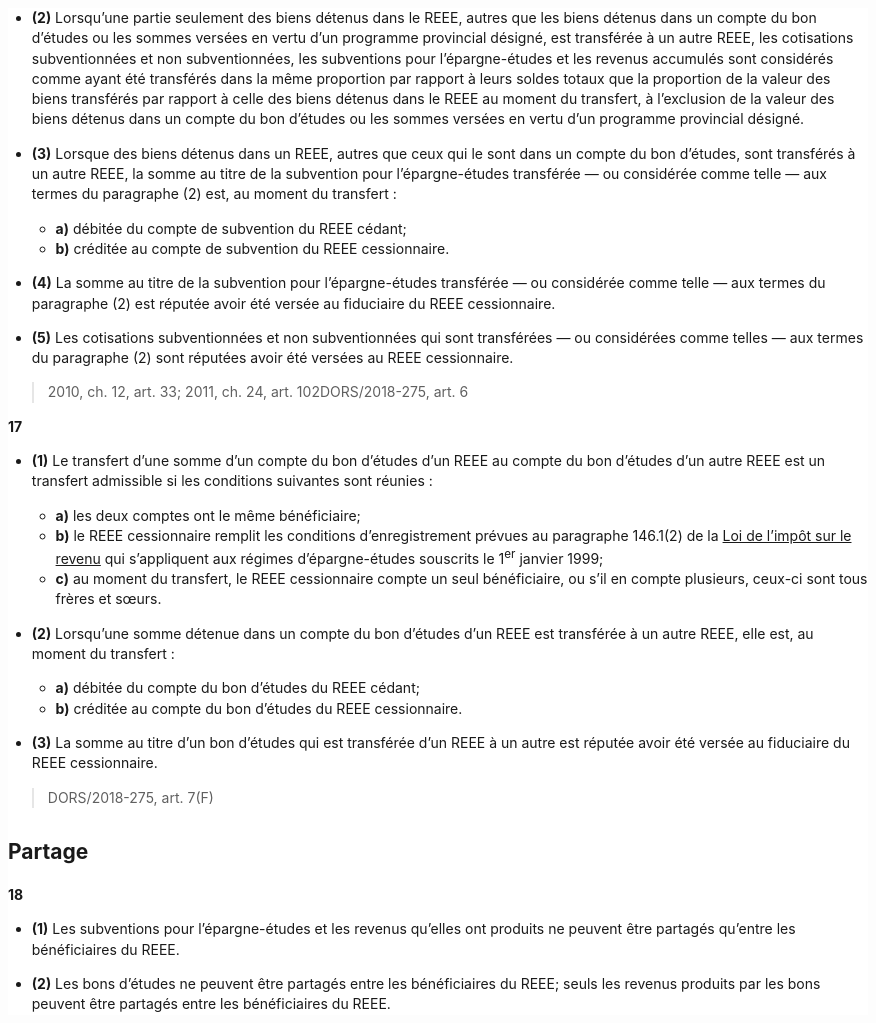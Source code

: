 - **(2)** Lorsqu’une partie seulement des biens détenus dans le REEE, autres que les biens détenus dans un compte du bon d’études ou les sommes versées en vertu d’un programme provincial désigné, est transférée à un autre REEE, les cotisations subventionnées et non subventionnées, les subventions pour l’épargne-études et les revenus accumulés sont considérés comme ayant été transférés dans la même proportion par rapport à leurs soldes totaux que la proportion de la valeur des biens transférés par rapport à celle des biens détenus dans le REEE au moment du transfert, à l’exclusion de la valeur des biens détenus dans un compte du bon d’études ou les sommes versées en vertu d’un programme provincial désigné.

- **(3)** Lorsque des biens détenus dans un REEE, autres que ceux qui le sont dans un compte du bon d’études, sont transférés à un autre REEE, la somme au titre de la subvention pour l’épargne-études transférée — ou considérée comme telle — aux termes du paragraphe (2) est, au moment du transfert :
	- **a)** débitée du compte de subvention du REEE cédant;
	- **b)** créditée au compte de subvention du REEE cessionnaire.

- **(4)** La somme au titre de la subvention pour l’épargne-études transférée — ou considérée comme telle — aux termes du paragraphe (2) est réputée avoir été versée au fiduciaire du REEE cessionnaire.

- **(5)** Les cotisations subventionnées et non subventionnées qui sont transférées — ou considérées comme telles — aux termes du paragraphe (2) sont réputées avoir été versées au REEE cessionnaire.
> 2010, ch. 12, art. 33; 2011, ch. 24, art. 102DORS/2018-275, art. 6




**17** 

- **(1)** Le transfert d’une somme d’un compte du bon d’études d’un REEE au compte du bon d’études d’un autre REEE est un transfert admissible si les conditions suivantes sont réunies :
	- **a)** les deux comptes ont le même bénéficiaire;
	- **b)** le REEE cessionnaire remplit les conditions d’enregistrement prévues au paragraphe 146.1(2) de la [Loi de l’impôt sur le revenu](/fr/Lois/Lois%20du%20Canada/1985/ch.%201%20(5e%20suppl.).md) qui s’appliquent aux régimes d’épargne-études souscrits le 1<sup>er</sup> janvier 1999;
	- **c)** au moment du transfert, le REEE cessionnaire compte un seul bénéficiaire, ou s’il en compte plusieurs, ceux-ci sont tous frères et sœurs.

- **(2)** Lorsqu’une somme détenue dans un compte du bon d’études d’un REEE est transférée à un autre REEE, elle est, au moment du transfert :
	- **a)** débitée du compte du bon d’études du REEE cédant;
	- **b)** créditée au compte du bon d’études du REEE cessionnaire.

- **(3)** La somme au titre d’un bon d’études qui est transférée d’un REEE à un autre est réputée avoir été versée au fiduciaire du REEE cessionnaire.
> DORS/2018-275, art. 7(F)





## Partage


**18** 

- **(1)** Les subventions pour l’épargne-études et les revenus qu’elles ont produits ne peuvent être partagés qu’entre les bénéficiaires du REEE.

- **(2)** Les bons d’études ne peuvent être partagés entre les bénéficiaires du REEE; seuls les revenus produits par les bons peuvent être partagés entre les bénéficiaires du REEE.
